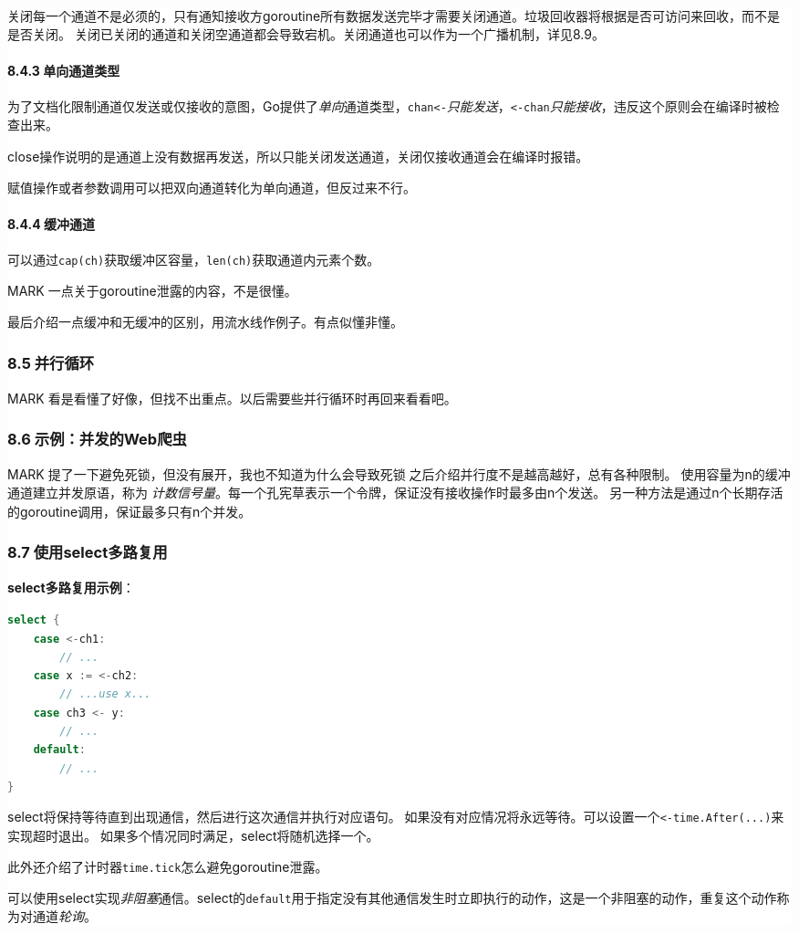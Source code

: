 关闭每一个通道不是必须的，只有通知接收方goroutine所有数据发送完毕才需要关闭通道。垃圾回收器将根据是否可访问来回收，而不是是否关闭。
关闭已关闭的通道和关闭空通道都会导致宕机。关闭通道也可以作为一个广播机制，详见8.9。

#### 8.4.3 单向通道类型

为了文档化限制通道仅发送或仅接收的意图，Go提供了*单向*通道类型，`chan<-`*只能发送*，`<-chan`*只能接收*，违反这个原则会在编译时被检查出来。

close操作说明的是通道上没有数据再发送，所以只能关闭发送通道，关闭仅接收通道会在编译时报错。

赋值操作或者参数调用可以把双向通道转化为单向通道，但反过来不行。

#### 8.4.4 缓冲通道

可以通过`cap(ch)`获取缓冲区容量，`len(ch)`获取通道内元素个数。

MARK
一点关于goroutine泄露的内容，不是很懂。

最后介绍一点缓冲和无缓冲的区别，用流水线作例子。有点似懂非懂。

### 8.5 并行循环

MARK
看是看懂了好像，但找不出重点。以后需要些并行循环时再回来看看吧。

### 8.6 示例：并发的Web爬虫

MARK
提了一下避免死锁，但没有展开，我也不知道为什么会导致死锁
之后介绍并行度不是越高越好，总有各种限制。
使用容量为n的缓冲通道建立并发原语，称为 *计数信号量*。每一个孔宪草表示一个令牌，保证没有接收操作时最多由n个发送。
另一种方法是通过n个长期存活的goroutine调用，保证最多只有n个并发。

### 8.7 使用select多路复用

**select多路复用示例**：

```go
select {
    case <-ch1:
        // ...
    case x := <-ch2:
        // ...use x...
    case ch3 <- y:
        // ...
    default:
        // ...
}
```

select将保持等待直到出现通信，然后进行这次通信并执行对应语句。
如果没有对应情况将永远等待。可以设置一个`<-time.After(...)`来实现超时退出。
如果多个情况同时满足，select将随机选择一个。

此外还介绍了计时器`time.tick`怎么避免goroutine泄露。

可以使用select实现*非阻塞*通信。select的`default`用于指定没有其他通信发生时立即执行的动作，这是一个非阻塞的动作，重复这个动作称为对通道*轮询*。
